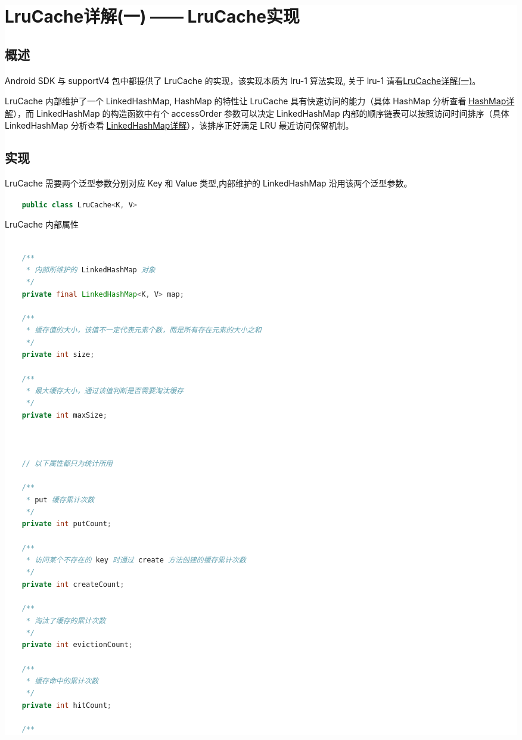 # LruCache详解(一) —— LruCache实现

## 概述 

Android SDK 与 supportV4 包中都提供了 LruCache 的实现，该实现本质为 lru-1 算法实现, 关于 lru-1 请看[LruCache详解(一)](LruCache详解(一).md)。

LruCache 内部维护了一个 LinkedHashMap, HashMap 的特性让 LruCache 具有快速访问的能力（具体 HashMap 分析查看 [HashMap详解](HashMap详解.md)），而 LinkedHashMap 的构造函数中有个 accessOrder 参数可以决定 LinkedHashMap 内部的顺序链表可以按照访问时间排序（具体 LinkedHashMap 分析查看 [LinkedHashMap详解](LinkedHashMap详解.md)），该排序正好满足 LRU 最近访问保留机制。


## 实现

LruCache 需要两个泛型参数分别对应 Key 和 Value 类型,内部维护的 LinkedHashMap 沿用该两个泛型参数。

```java
    public class LruCache<K, V> 
```

LruCache 内部属性

```java

    /**
     * 内部所维护的 LinkedHashMap 对象
     */
    private final LinkedHashMap<K, V> map;

    /**
     * 缓存值的大小，该值不一定代表元素个数，而是所有存在元素的大小之和
     */
    private int size;

    /**
     * 最大缓存大小，通过该值判断是否需要淘汰缓存
     */
    private int maxSize;



    // 以下属性都只为统计所用

    /**
     * put 缓存累计次数
     */
    private int putCount;

    /**
     * 访问某个不存在的 key 时通过 create 方法创建的缓存累计次数
     */
    private int createCount;

    /**
     * 淘汰了缓存的累计次数
     */
    private int evictionCount;

    /**
     * 缓存命中的累计次数
     */
    private int hitCount;

    /**
```